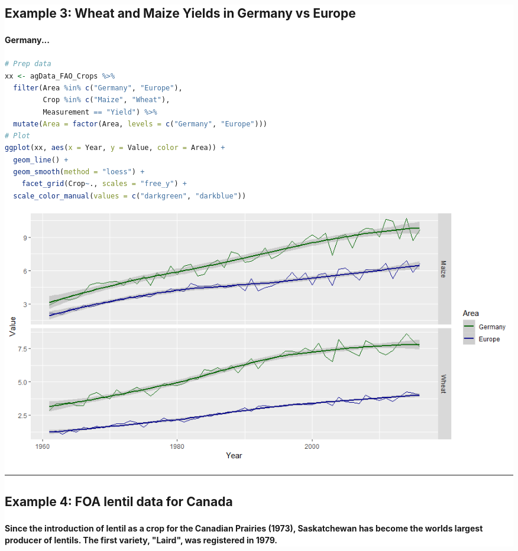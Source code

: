 Example 3: Wheat and Maize Yields in Germany vs Europe
------------------------------------------------------

#### Germany...

``` r
# Prep data
xx <- agData_FAO_Crops %>% 
  filter(Area %in% c("Germany", "Europe"),
         Crop %in% c("Maize", "Wheat"),
         Measurement == "Yield") %>%
  mutate(Area = factor(Area, levels = c("Germany", "Europe")))
# Plot
ggplot(xx, aes(x = Year, y = Value, color = Area)) +
  geom_line() +
  geom_smooth(method = "loess") +
    facet_grid(Crop~., scales = "free_y") + 
  scale_color_manual(values = c("darkgreen", "darkblue"))
```

![](agDataVignette_files/figure-markdown_github/unnamed-chunk-6-1.png)

------------------------------------------------------------------------

Example 4: FOA lentil data for Canada
-------------------------------------

#### Since the introduction of lentil as a crop for the Canadian Prairies (1973), Saskatchewan has become the worlds largest producer of lentils. The first variety, "Laird", was registered in 1979.
